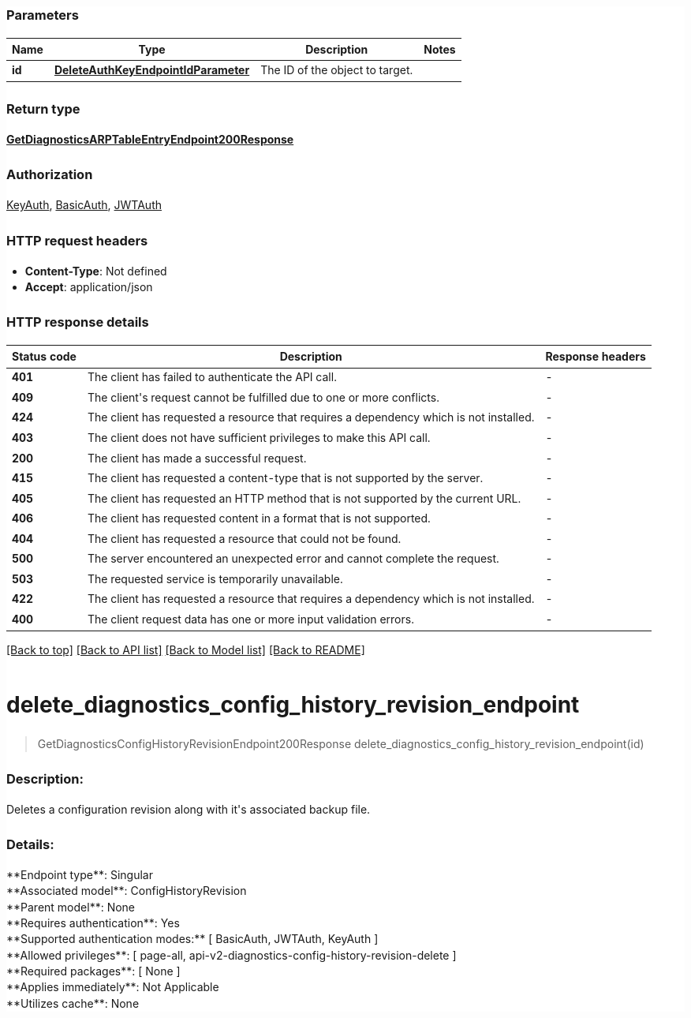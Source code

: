 
### Parameters


Name | Type | Description  | Notes
------------- | ------------- | ------------- | -------------
 **id** | [**DeleteAuthKeyEndpointIdParameter**](.md)| The ID of the object to target. | 

### Return type

[**GetDiagnosticsARPTableEntryEndpoint200Response**](GetDiagnosticsARPTableEntryEndpoint200Response.md)

### Authorization

[KeyAuth](../README.md#KeyAuth), [BasicAuth](../README.md#BasicAuth), [JWTAuth](../README.md#JWTAuth)

### HTTP request headers

 - **Content-Type**: Not defined
 - **Accept**: application/json

### HTTP response details

| Status code | Description | Response headers |
|-------------|-------------|------------------|
**401** | The client has failed to authenticate the API call. |  -  |
**409** | The client&#39;s request cannot be fulfilled due to one or more conflicts. |  -  |
**424** | The client has requested a resource that requires a dependency which is not installed. |  -  |
**403** | The client does not have sufficient privileges to make this API call. |  -  |
**200** | The client has made a successful request. |  -  |
**415** | The client has requested a content-type that is not supported by the server. |  -  |
**405** | The client has requested an HTTP method that is not supported by the current URL. |  -  |
**406** | The client has requested content in a format that is not supported. |  -  |
**404** | The client has requested a resource that could not be found. |  -  |
**500** | The server encountered an unexpected error and cannot complete the request. |  -  |
**503** | The requested service is temporarily unavailable. |  -  |
**422** | The client has requested a resource that requires a dependency which is not installed. |  -  |
**400** | The client request data has one or more input validation errors. |  -  |

[[Back to top]](#) [[Back to API list]](../README.md#documentation-for-api-endpoints) [[Back to Model list]](../README.md#documentation-for-models) [[Back to README]](../README.md)

# **delete_diagnostics_config_history_revision_endpoint**
> GetDiagnosticsConfigHistoryRevisionEndpoint200Response delete_diagnostics_config_history_revision_endpoint(id)

<h3>Description:</h3>Deletes a configuration revision along with it's associated backup file.<br><h3>Details:</h3>**Endpoint type**: Singular<br>**Associated model**: ConfigHistoryRevision<br>**Parent model**: None<br>**Requires authentication**: Yes<br>**Supported authentication modes:** [ BasicAuth, JWTAuth, KeyAuth ]<br>**Allowed privileges**: [ page-all, api-v2-diagnostics-config-history-revision-delete ]<br>**Required packages**: [ None ]<br>**Applies immediately**: Not Applicable<br>**Utilizes cache**: None
